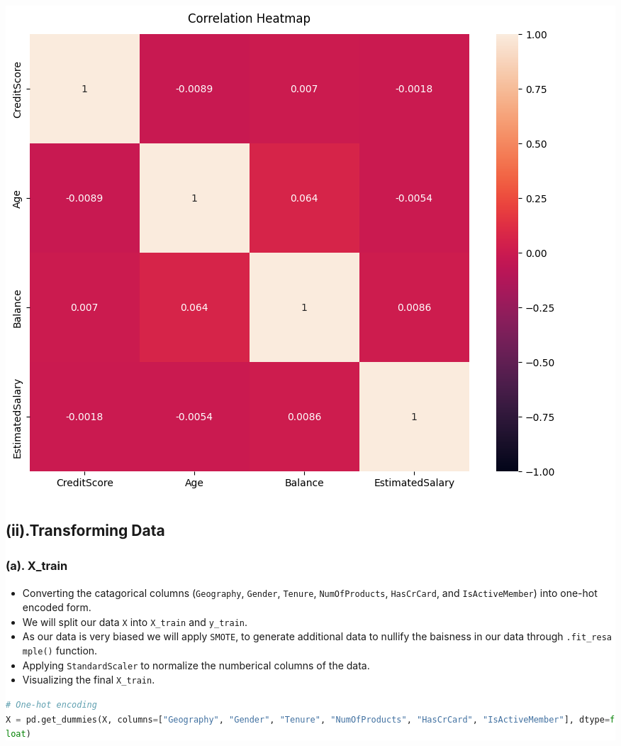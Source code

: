 ![png](bank-churn-binary-classification-catboost_files/bank-churn-binary-classification-catboost_19_0.png)
    


## (ii).Transforming Data
### (a). X_train
* Converting the catagorical columns (`Geography`, `Gender`, `Tenure`, `NumOfProducts`, `HasCrCard`, and `IsActiveMember`) into one-hot encoded form.
* We will split our data `X` into `X_train` and `y_train`.
* As our data is very biased we will apply `SMOTE`, to generate additional data to nullify the baisness in our data through `.fit_resample()` function.
* Applying `StandardScaler` to normalize the numberical columns of the data.
* Visualizing the final `X_train`.


```python
# One-hot encoding
X = pd.get_dummies(X, columns=["Geography", "Gender", "Tenure", "NumOfProducts", "HasCrCard", "IsActiveMember"], dtype=float)
```
